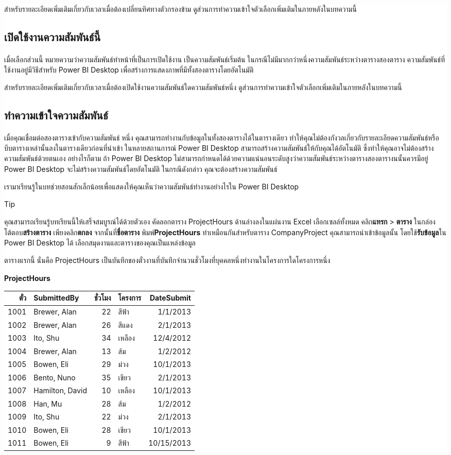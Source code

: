 สำหรับรายละเอียดเพิ่มเติมเกี่ยวกับเวลาเมื่อต้องเปลี่ยนทิศทางตัวกรองข้าม ดูส่วนการทำความเข้าใจตัวเลือกเพิ่มเติมในภายหลังในบทความนี้

## <a name="make-this-relationship-active"></a>เปิดใช้งานความสัมพันธ์นี้
เมื่อเลือกส่วนนี้ หมายความว่าความสัมพันธ์ทำหน้าที่เป็นการเปิดใช้งาน เป็นความสัมพันธ์เริ่มต้น  ในกรณีไม่มีมากกว่าหนึ่งความสัมพันธ์ระหว่างตารางสองตาราง ความสัมพันธ์ที่ใช้งานอยู่มีวิธีสำหรับ Power BI Desktop เพื่อสร้างการแสดงภาพที่มีทั้งสองตารางโดยอัตโนมัติ

สำหรับรายละเอียดเพิ่มเติมเกี่ยวกับเวลาเมื่อต้องเปิดใช้งานความสัมพันธ์ใดความสัมพันธ์หนึ่ง ดูส่วนการทำความเข้าใจตัวเลือกเพิ่มเติมในภายหลังในบทความนี้

## <a name="understanding-relationships"></a>ทำความเข้าใจความสัมพันธ์
เมื่อคุณเชื่อมต่อสองตารางเข้ากับความสัมพันธ์ หนึ่ง คุณสามารถทำงานกับข้อมูลในทั้งสองตารางได้ในตารางเดียว ทำให้คุณไม่ต้องกังวลเกี่ยวกับรายละเอียดความสัมพันธ์หรือบีบตารางเหล่านั้นลงในตารางเดียวก่อนที่นำเข้า  ในหลายสถานการณ์ Power BI Desktop สามารถสร้างความสัมพันธ์ให้กับคุณได้อัตโนมัติ ซึ่งทำให้คุณอาจไม่ต้องสร้างความสัมพันธ์ด้วยตนเอง อย่างไรก็ตาม ถ้า Power BI Desktop ไม่สามารถกำหนดได้ด้วยความแน่นอนระดับสูงว่าความสัมพันธ์ระหว่างตารางสองตารางนนั้นควรมีอยู่ Power BI Desktop จะไม่สร้างความสัมพันธ์โดยอัตโนมัติ ในกรณีดังกล่าว คุณจะต้องสร้างความสัมพันธ์   

เรามาเรียนรู้ในบทช่วยสอนสักเล็กน้อยเพื่อแสดงให้คุณเห็นว่าความสัมพันธ์ทำงานอย่างไรใน Power BI Desktop

>[!TIP]
>คุณสามารถเรียนรู้บทเรียนนี้ให้เสร็จสมบูรณ์ได้ด้วยตัวเอง คัดลอกตาราง ProjectHours ด้านล่างลงในแผ่นงาน Excel เลือกเซลล์ทั้งหมด คลิก**แทรก** \> **ตาราง** ในกล่องโต้ตอบ**สร้างตาราง** เพียงคลิก**ตกลง** จากนั้นที่**ชื่อตาราง** พิมพ์**ProjectHours** ทำเหมือนกันสำหรับตาราง CompanyProject คุณสามารถนำเข้าข้อมูลนั้น โดยใช้**รับข้อมูล**ใน Power BI Desktop ได้ เลือกสมุดงานและตารางของคุณเป็นแหล่งข้อมูล

ตารางแรกนี้ นั่นคือ ProjectHours เป็นบันทึกของตั๋วงานที่บันทึกจำนวนชั่วโมงที่บุคคลหนึ่งทำงานในโครงการใดโครงการหนึ่ง  

**ProjectHours**

| **ตั๋ว** | **SubmittedBy** | **ชั่วโมง** | **โครงการ** | **DateSubmit** |
| ---:|:--- | ---:|:--- | ---:|
| 1001 |Brewer, Alan |22 |สีฟ้า |1/1/2013 |
| 1002 |Brewer, Alan |26 |สีแดง |2/1/2013 |
| 1003 |Ito, Shu |34 |เหลือง |12/4/2012 |
| 1004 |Brewer, Alan |13 |ส้ม |1/2/2012 |
| 1005 |Bowen, Eli |29 |ม่วง |10/1/2013 |
| 1006 |Bento, Nuno |35 |เขียว |2/1/2013 |
| 1007 |Hamilton, David |10 |เหลือง |10/1/2013 |
| 1008 |Han, Mu |28 |ส้ม |1/2/2012 |
| 1009 |Ito, Shu |22 |ม่วง |2/1/2013 |
| 1010 |Bowen, Eli |28 |เขียว |10/1/2013 |
| 1011 |Bowen, Eli |9 |สีฟ้า |10/15/2013 |
